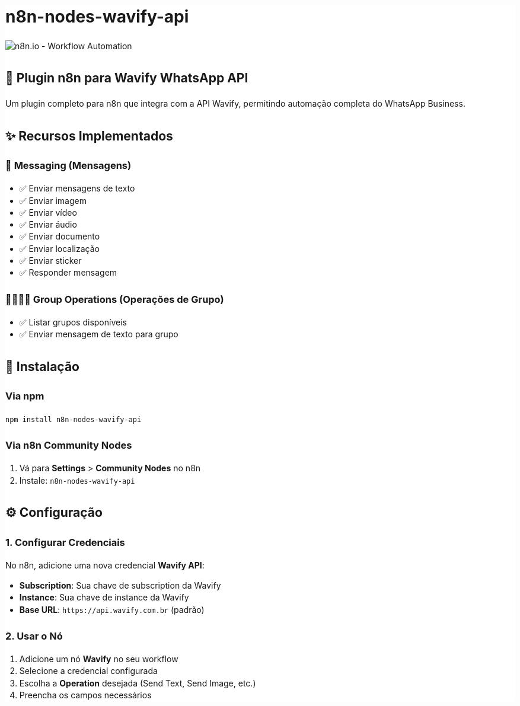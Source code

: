 # n8n-nodes-wavify-api

![n8n.io - Workflow Automation](https://raw.githubusercontent.com/n8n-io/n8n/master/assets/n8n-logo.png)

## 📱 Plugin n8n para Wavify WhatsApp API

Um plugin completo para n8n que integra com a API Wavify, permitindo automação completa do WhatsApp Business.

## ✨ Recursos Implementados

### 📨 **Messaging (Mensagens)**
- ✅ Enviar mensagens de texto
- ✅ Enviar imagem
- ✅ Enviar vídeo  
- ✅ Enviar áudio
- ✅ Enviar documento
- ✅ Enviar localização
- ✅ Enviar sticker
- ✅ Responder mensagem

### 👨‍👩‍👧‍👦 **Group Operations (Operações de Grupo)**
- ✅ Listar grupos disponíveis
- ✅ Enviar mensagem de texto para grupo

## 🚀 Instalação

### Via npm
```bash
npm install n8n-nodes-wavify-api
```

### Via n8n Community Nodes
1. Vá para **Settings** > **Community Nodes** no n8n
2. Instale: `n8n-nodes-wavify-api`

## ⚙️ Configuração

### 1. **Configurar Credenciais**
No n8n, adicione uma nova credencial **Wavify API**:
- **Subscription**: Sua chave de subscription da Wavify
- **Instance**: Sua chave de instance da Wavify  
- **Base URL**: `https://api.wavify.com.br` (padrão)

### 2. **Usar o Nó**
1. Adicione um nó **Wavify** no seu workflow
2. Selecione a credencial configurada
3. Escolha a **Operation** desejada (Send Text, Send Image, etc.)
4. Preencha os campos necessários
